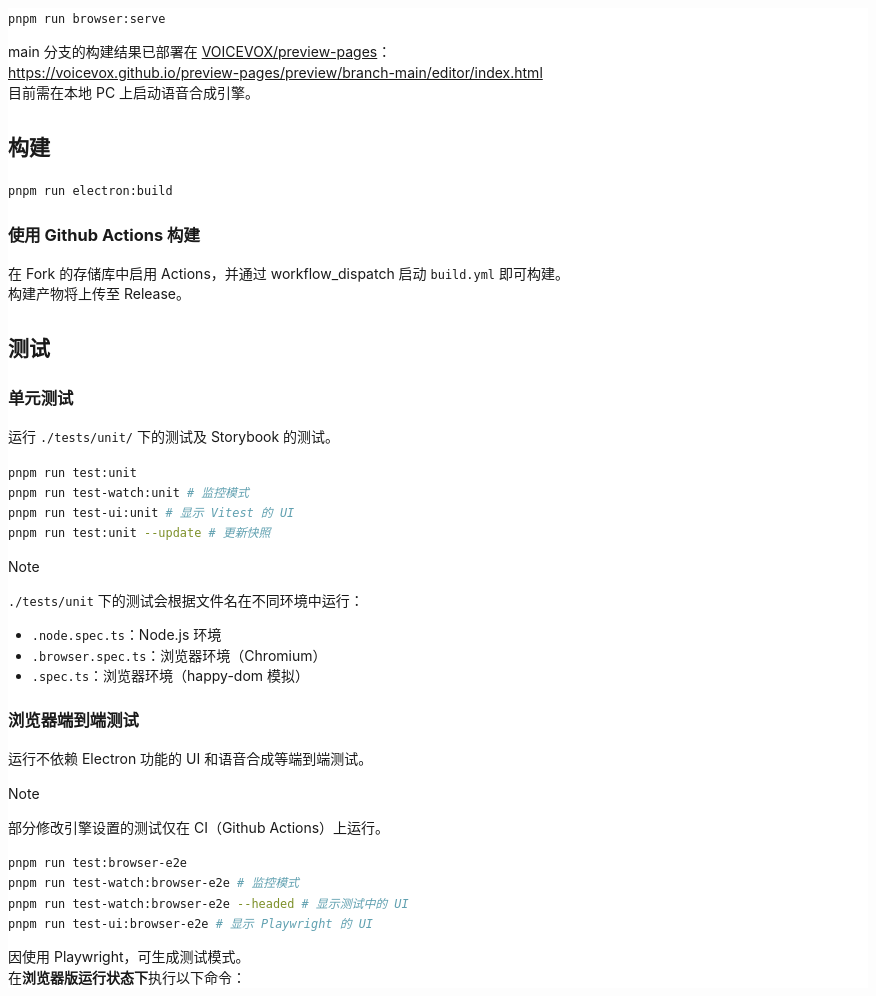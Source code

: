 ```bash
pnpm run browser:serve
```

main 分支的构建结果已部署在 [VOICEVOX/preview-pages](https://github.com/VOICEVOX/preview-pages)：  
<https://voicevox.github.io/preview-pages/preview/branch-main/editor/index.html>  
目前需在本地 PC 上启动语音合成引擎。

## 构建

```bash
pnpm run electron:build
```

### 使用 Github Actions 构建

在 Fork 的存储库中启用 Actions，并通过 workflow_dispatch 启动 `build.yml` 即可构建。  
构建产物将上传至 Release。

## 测试

### 单元测试

运行 `./tests/unit/` 下的测试及 Storybook 的测试。

```bash
pnpm run test:unit
pnpm run test-watch:unit # 监控模式
pnpm run test-ui:unit # 显示 Vitest 的 UI
pnpm run test:unit --update # 更新快照
```

> [!NOTE]  
> `./tests/unit` 下的测试会根据文件名在不同环境中运行：  
>
> - `.node.spec.ts`：Node.js 环境  
> - `.browser.spec.ts`：浏览器环境（Chromium）  
> - `.spec.ts`：浏览器环境（happy-dom 模拟）

### 浏览器端到端测试

运行不依赖 Electron 功能的 UI 和语音合成等端到端测试。

> [!NOTE]  
> 部分修改引擎设置的测试仅在 CI（Github Actions）上运行。

```bash
pnpm run test:browser-e2e
pnpm run test-watch:browser-e2e # 监控模式
pnpm run test-watch:browser-e2e --headed # 显示测试中的 UI
pnpm run test-ui:browser-e2e # 显示 Playwright 的 UI
```

因使用 Playwright，可生成测试模式。  
在**浏览器版运行状态下**执行以下命令：
